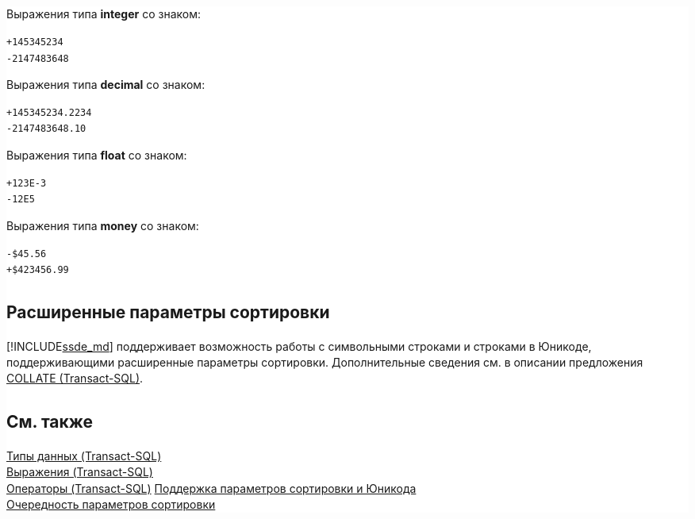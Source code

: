 Выражения типа **integer** со знаком:  
  
```
+145345234
-2147483648
```
Выражения типа **decimal** со знаком:  
  
```
+145345234.2234
-2147483648.10
```
  
Выражения типа **float** со знаком:  
  
```
+123E-3
-12E5
```
  
Выражения типа **money** со знаком:  
  
```
-$45.56
+$423456.99
```
  
## <a name="enhanced-collations"></a>Расширенные параметры сортировки  
[!INCLUDE[ssde_md](../../includes/ssde_md.md)] поддерживает возможность работы с символьными строками и строками в Юникоде, поддерживающими расширенные параметры сортировки. Дополнительные сведения см. в описании предложения [COLLATE (Transact-SQL)](../../t-sql/statements/collations.md).
  
## <a name="see-also"></a>См. также
[Типы данных (Transact-SQL)](../../t-sql/data-types/data-types-transact-sql.md)  
[Выражения (Transact-SQL)](../../t-sql/language-elements/expressions-transact-sql.md)  
[Операторы &#40;Transact-SQL&#41;](../../t-sql/language-elements/operators-transact-sql.md)
[Поддержка параметров сортировки и Юникода](../../relational-databases/collations/collation-and-unicode-support.md)  
[Очередность параметров сортировки](../../t-sql/statements/collation-precedence-transact-sql.md)    
  
